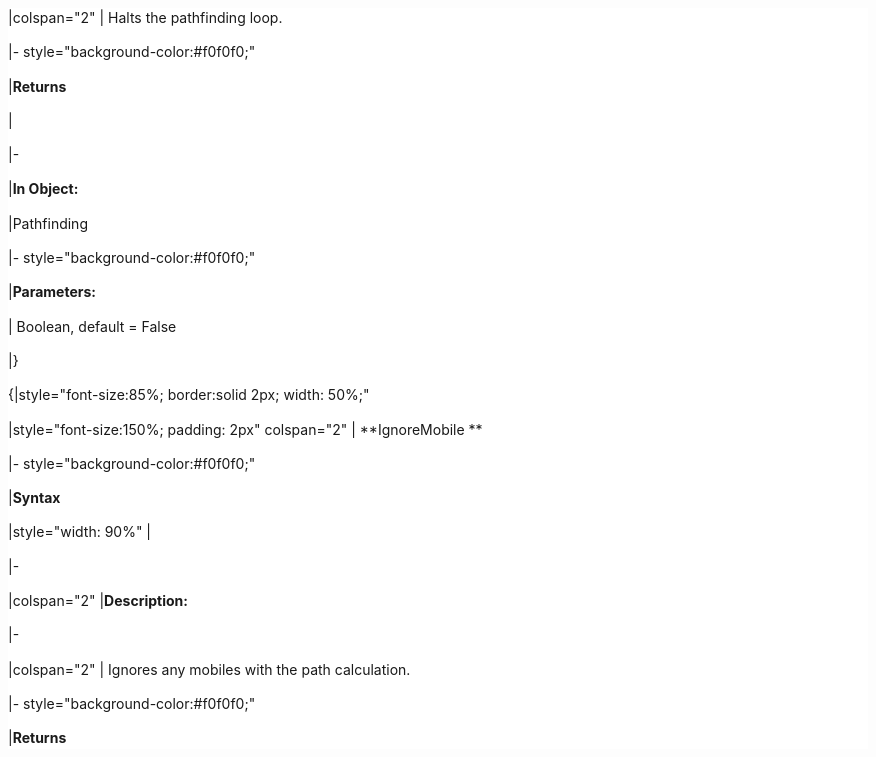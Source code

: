 |colspan="2" | Halts the pathfinding loop.

|- style="background-color:#f0f0f0;"

|**Returns**

|

|-

|**In Object:**

|Pathfinding

|- style="background-color:#f0f0f0;" 

|**Parameters:**

| Boolean, default = False

|}





{|style="font-size:85%; border:solid 2px; width: 50%;"

|style="font-size:150%;  padding: 2px" colspan="2" | **IgnoreMobile **

|- style="background-color:#f0f0f0;"

|**Syntax**

|style="width: 90%" | 

|-

|colspan="2" |**Description:** 

|- 

|colspan="2" | Ignores any mobiles with the path calculation.

|- style="background-color:#f0f0f0;"

|**Returns**
